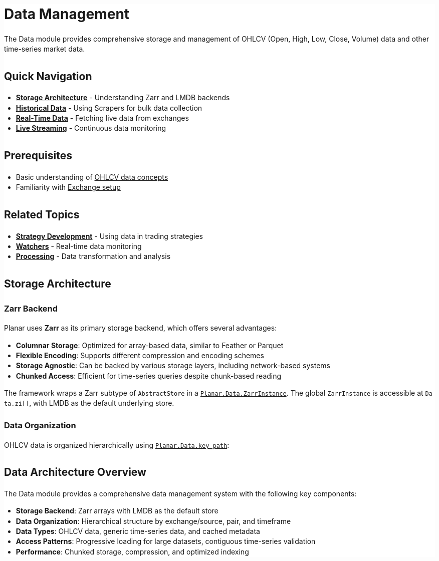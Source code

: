 # Data Management



The Data module provides comprehensive storage and management of OHLCV (Open, High, Low, Close, Volume) data and other time-series market data.

## Quick Navigation

- **[Storage Architecture](#storage-architecture)** - Understanding Zarr and LMDB backends
- **[Historical Data](#historical-data-with-scrapers)** - Using Scrapers for bulk data collection
- **[Real-Time Data](#real-time-data-with-fetch)** - Fetching live data from exchanges
- **[Live Streaming](#live-data-streaming-with-watchers)** - Continuous data monitoring

## Prerequisites

- Basic understanding of [OHLCV data concepts](getting-started/index.md)
- Familiarity with [Exchange setup](exchanges.md)

## Related Topics

- **[Strategy Development](strategy.md)** - Using data in trading strategies
- **[Watchers](watchers/watchers.md)** - Real-time data monitoring
- **[Processing](API/processing.md)** - Data transformation and analysis

## Storage Architecture

### Zarr Backend

Planar uses **Zarr** as its primary storage backend, which offers several advantages:

- **Columnar Storage**: Optimized for array-based data, similar to Feather or Parquet
- **Flexible Encoding**: Supports different compression and encoding schemes
- **Storage Agnostic**: Can be backed by various storage layers, including network-based systems
- **Chunked Access**: Efficient for time-series queries despite chunk-based reading

The framework wraps a Zarr subtype of `AbstractStore` in a [`Planar.Data.ZarrInstance`](@ref). The global `ZarrInstance` is accessible at `Data.zi[]`, with LMDB as the default underlying store.

### Data Organization

OHLCV data is organized hierarchically using [`Planar.Data.key_path`](@ref):

## Data Architecture Overview

The Data module provides a comprehensive data management system with the following key components:

- **Storage Backend**: Zarr arrays with LMDB as the default store
- **Data Organization**: Hierarchical structure by exchange/source, pair, and timeframe
- **Data Types**: OHLCV data, generic time-series data, and cached metadata
- **Access Patterns**: Progressive loading for large datasets, contiguous time-series validation
- **Performance**: Chunked storage, compression, and optimized indexing
